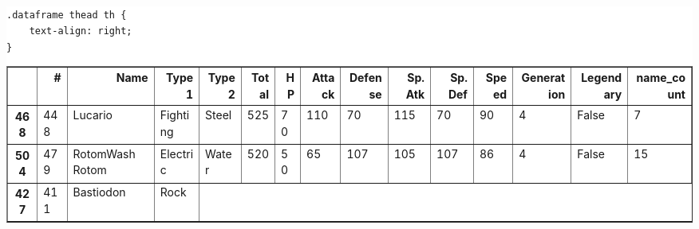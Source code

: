     .dataframe thead th {
        text-align: right;
    }
</style>
<table border="1" class="dataframe">
  <thead>
    <tr style="text-align: right;">
      <th></th>
      <th>#</th>
      <th>Name</th>
      <th>Type 1</th>
      <th>Type 2</th>
      <th>Total</th>
      <th>HP</th>
      <th>Attack</th>
      <th>Defense</th>
      <th>Sp. Atk</th>
      <th>Sp. Def</th>
      <th>Speed</th>
      <th>Generation</th>
      <th>Legendary</th>
      <th>name_count</th>
    </tr>
  </thead>
  <tbody>
    <tr>
      <th>468</th>
      <td>448</td>
      <td>Lucario</td>
      <td>Fighting</td>
      <td>Steel</td>
      <td>525</td>
      <td>70</td>
      <td>110</td>
      <td>70</td>
      <td>115</td>
      <td>70</td>
      <td>90</td>
      <td>4</td>
      <td>False</td>
      <td>7</td>
    </tr>
    <tr>
      <th>504</th>
      <td>479</td>
      <td>RotomWash Rotom</td>
      <td>Electric</td>
      <td>Water</td>
      <td>520</td>
      <td>50</td>
      <td>65</td>
      <td>107</td>
      <td>105</td>
      <td>107</td>
      <td>86</td>
      <td>4</td>
      <td>False</td>
      <td>15</td>
    </tr>
    <tr>
      <th>427</th>
      <td>411</td>
      <td>Bastiodon</td>
      <td>Rock</td>